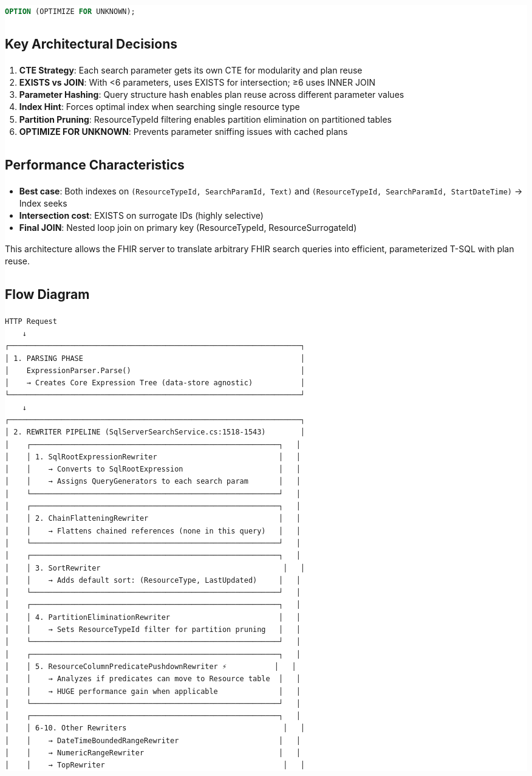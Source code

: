 ```sql
OPTION (OPTIMIZE FOR UNKNOWN);
```

## Key Architectural Decisions

1. **CTE Strategy**: Each search parameter gets its own CTE for modularity and plan reuse
2. **EXISTS vs JOIN**: With <6 parameters, uses EXISTS for intersection; ≥6 uses INNER JOIN
3. **Parameter Hashing**: Query structure hash enables plan reuse across different parameter values
4. **Index Hint**: Forces optimal index when searching single resource type
5. **Partition Pruning**: ResourceTypeId filtering enables partition elimination on partitioned tables
6. **OPTIMIZE FOR UNKNOWN**: Prevents parameter sniffing issues with cached plans

## Performance Characteristics

- **Best case**: Both indexes on `(ResourceTypeId, SearchParamId, Text)` and `(ResourceTypeId, SearchParamId, StartDateTime)` → Index seeks
- **Intersection cost**: EXISTS on surrogate IDs (highly selective)
- **Final JOIN**: Nested loop join on primary key (ResourceTypeId, ResourceSurrogateId)

This architecture allows the FHIR server to translate arbitrary FHIR search queries into efficient, parameterized T-SQL with plan reuse.

## Flow Diagram

```
HTTP Request
    ↓
┌───────────────────────────────────────────────────────────────────┐
│ 1. PARSING PHASE                                                  │
│    ExpressionParser.Parse()                                       │
│    → Creates Core Expression Tree (data-store agnostic)           │
└───────────────────────────────────────────────────────────────────┘
    ↓
┌───────────────────────────────────────────────────────────────────┐
│ 2. REWRITER PIPELINE (SqlServerSearchService.cs:1518-1543)        │
│    ┌─────────────────────────────────────────────────────────┐   │
│    │ 1. SqlRootExpressionRewriter                            │   │
│    │    → Converts to SqlRootExpression                      │   │
│    │    → Assigns QueryGenerators to each search param       │   │
│    └─────────────────────────────────────────────────────────┘   │
│    ┌─────────────────────────────────────────────────────────┐   │
│    │ 2. ChainFlatteningRewriter                              │   │
│    │    → Flattens chained references (none in this query)   │   │
│    └─────────────────────────────────────────────────────────┘   │
│    ┌─────────────────────────────────────────────────────────┐   │
│    │ 3. SortRewriter                                          │   │
│    │    → Adds default sort: (ResourceType, LastUpdated)     │   │
│    └─────────────────────────────────────────────────────────┘   │
│    ┌─────────────────────────────────────────────────────────┐   │
│    │ 4. PartitionEliminationRewriter                         │   │
│    │    → Sets ResourceTypeId filter for partition pruning   │   │
│    └─────────────────────────────────────────────────────────┘   │
│    ┌─────────────────────────────────────────────────────────┐   │
│    │ 5. ResourceColumnPredicatePushdownRewriter ⚡           │   │
│    │    → Analyzes if predicates can move to Resource table  │   │
│    │    → HUGE performance gain when applicable              │   │
│    └─────────────────────────────────────────────────────────┘   │
│    ┌─────────────────────────────────────────────────────────┐   │
│    │ 6-10. Other Rewriters                                    │   │
│    │    → DateTimeBoundedRangeRewriter                       │   │
│    │    → NumericRangeRewriter                               │   │
│    │    → TopRewriter                                         │   │
```